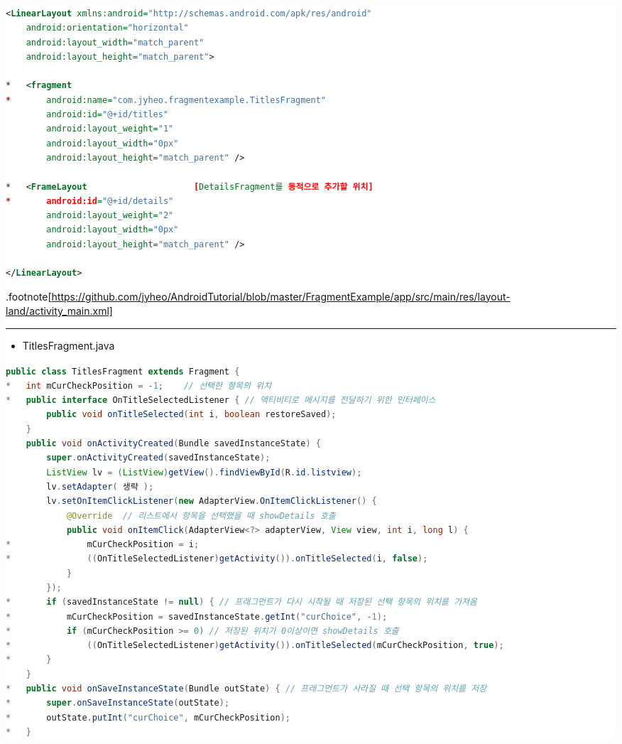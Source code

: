 ```xml
<LinearLayout xmlns:android="http://schemas.android.com/apk/res/android"
    android:orientation="horizontal"
    android:layout_width="match_parent"
    android:layout_height="match_parent">

*   <fragment
*       android:name="com.jyheo.fragmentexample.TitlesFragment"
        android:id="@+id/titles"
        android:layout_weight="1"
        android:layout_width="0px"
        android:layout_height="match_parent" />

*   <FrameLayout                     [DetailsFragment를 동적으로 추가할 위치]
*       android:id="@+id/details"
        android:layout_weight="2"
        android:layout_width="0px"
        android:layout_height="match_parent" />

</LinearLayout>
```

.footnote[https://github.com/jyheo/AndroidTutorial/blob/master/FragmentExample/app/src/main/res/layout-land/activity_main.xml]


---
* TitlesFragment.java

```java
public class TitlesFragment extends Fragment {
*   int mCurCheckPosition = -1;    // 선택한 항목의 위치
*   public interface OnTitleSelectedListener { // 액티비티로 메시지를 전달하기 위한 인터페이스
        public void onTitleSelected(int i, boolean restoreSaved);
    }
    public void onActivityCreated(Bundle savedInstanceState) {
        super.onActivityCreated(savedInstanceState);
        ListView lv = (ListView)getView().findViewById(R.id.listview);
        lv.setAdapter( 생략 );
        lv.setOnItemClickListener(new AdapterView.OnItemClickListener() {
            @Override  // 리스트에서 항목을 선택했을 때 showDetails 호출
            public void onItemClick(AdapterView<?> adapterView, View view, int i, long l) {
*               mCurCheckPosition = i;
*               ((OnTitleSelectedListener)getActivity()).onTitleSelected(i, false);
            }
        });
*       if (savedInstanceState != null) { // 프래그먼트가 다시 시작될 때 저장된 선택 항목의 위치를 가져옴
*           mCurCheckPosition = savedInstanceState.getInt("curChoice", -1);
*           if (mCurCheckPosition >= 0) // 저장된 위치가 0이상이면 showDetails 호출
*               ((OnTitleSelectedListener)getActivity()).onTitleSelected(mCurCheckPosition, true);
*       }
    }
*   public void onSaveInstanceState(Bundle outState) { // 프래그먼트가 사라질 때 선택 항목의 위치를 저장
*       super.onSaveInstanceState(outState);
*       outState.putInt("curChoice", mCurCheckPosition);
*   }
```
